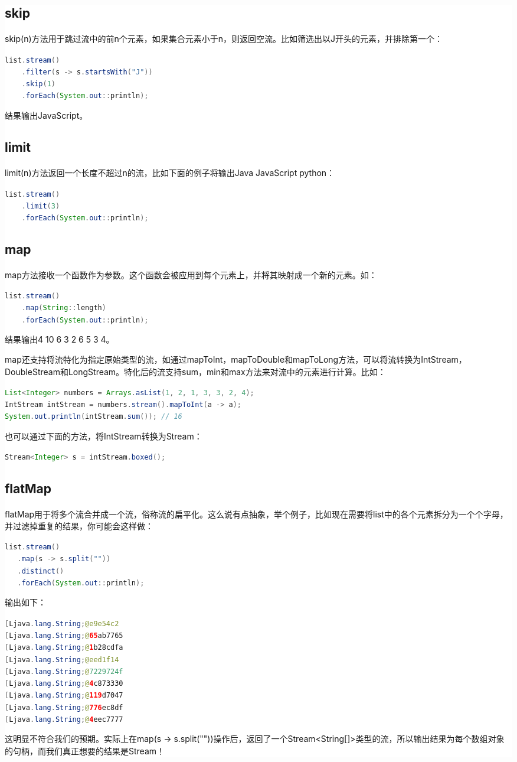 ## skip
skip(n)方法用于跳过流中的前n个元素，如果集合元素小于n，则返回空流。比如筛选出以J开头的元素，并排除第一个：

```java
list.stream()
    .filter(s -> s.startsWith("J"))
    .skip(1)
    .forEach(System.out::println);
```

结果输出JavaScript。

## limit

limit(n)方法返回一个长度不超过n的流，比如下面的例子将输出Java JavaScript python：
``` java
list.stream()
    .limit(3)
    .forEach(System.out::println);
```

## map
map方法接收一个函数作为参数。这个函数会被应用到每个元素上，并将其映射成一个新的元素。如：
``` java
list.stream()
    .map(String::length)
    .forEach(System.out::println);
```
结果输出4 10 6 3 2 6 5 3 4。

map还支持将流特化为指定原始类型的流，如通过mapToInt，mapToDouble和mapToLong方法，可以将流转换为IntStream，DoubleStream和LongStream。特化后的流支持sum，min和max方法来对流中的元素进行计算。比如：
``` java
List<Integer> numbers = Arrays.asList(1, 2, 1, 3, 3, 2, 4);
IntStream intStream = numbers.stream().mapToInt(a -> a);
System.out.println(intStream.sum()); // 16
```
也可以通过下面的方法，将IntStream转换为Stream：
``` java
Stream<Integer> s = intStream.boxed();
```
## flatMap
flatMap用于将多个流合并成一个流，俗称流的扁平化。这么说有点抽象，举个例子，比如现在需要将list中的各个元素拆分为一个个字母，并过滤掉重复的结果，你可能会这样做：

``` java
list.stream()
   .map(s -> s.split(""))
   .distinct()
   .forEach(System.out::println);
```
输出如下：
``` java
[Ljava.lang.String;@e9e54c2
[Ljava.lang.String;@65ab7765
[Ljava.lang.String;@1b28cdfa
[Ljava.lang.String;@eed1f14
[Ljava.lang.String;@7229724f
[Ljava.lang.String;@4c873330
[Ljava.lang.String;@119d7047
[Ljava.lang.String;@776ec8df
[Ljava.lang.String;@4eec7777
```
这明显不符合我们的预期。实际上在map(s -> s.split(""))操作后，返回了一个Stream<String[]>类型的流，所以输出结果为每个数组对象的句柄，而我们真正想要的结果是Stream<String>！
